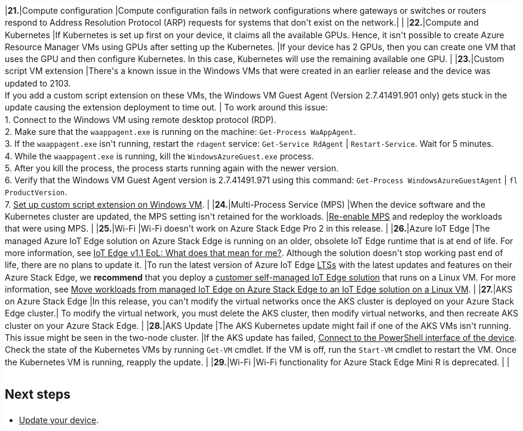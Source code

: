 |**21.**|Compute configuration |Compute configuration fails in network configurations where gateways or switches or routers respond to Address Resolution Protocol (ARP) requests for systems that don't exist on the network.| |
|**22.**|Compute and Kubernetes |If Kubernetes is set up first on your device, it claims all the available GPUs. Hence, it isn't possible to create Azure Resource Manager VMs using GPUs after setting up the Kubernetes. |If your device has 2 GPUs, then you can create one VM that uses the GPU and then configure Kubernetes. In this case, Kubernetes will use the remaining available one GPU. |
|**23.**|Custom script VM extension |There's a known issue in the Windows VMs that were created in an earlier release and the device was updated to 2103. <br> If you add a custom script extension on these VMs, the Windows VM Guest Agent (Version 2.7.41491.901 only) gets stuck in the update causing the extension deployment to time out. | To work around this issue: <br> 1. Connect to the Windows VM using remote desktop protocol (RDP). <br> 2. Make sure that the `waappagent.exe` is running on the machine: `Get-Process WaAppAgent`. <br> 3. If the `waappagent.exe` isn't running, restart the `rdagent` service: `Get-Service RdAgent` \| `Restart-Service`. Wait for 5 minutes.<br> 4. While the `waappagent.exe` is running, kill the `WindowsAzureGuest.exe` process. <br> 5. After you kill the process, the process starts running again with the newer version. <br> 6. Verify that the Windows VM Guest Agent version is 2.7.41491.971 using this command: `Get-Process WindowsAzureGuestAgent` \| `fl ProductVersion`.<br> 7. [Set up custom script extension on Windows VM](azure-stack-edge-gpu-deploy-virtual-machine-custom-script-extension.md).  |
|**24.**|Multi-Process Service (MPS) |When the device software and the Kubernetes cluster are updated, the MPS setting isn't retained for the workloads.   |[Re-enable MPS](azure-stack-edge-gpu-connect-powershell-interface.md#connect-to-the-powershell-interface) and redeploy the workloads that were using MPS. |
|**25.**|Wi-Fi |Wi-Fi doesn't work on Azure Stack Edge Pro 2 in this release. |
|**26.**|Azure IoT Edge |The managed Azure IoT Edge solution on Azure Stack Edge is running on an older, obsolete IoT Edge runtime that is at end of life. For more information, see [IoT Edge v1.1 EoL: What does that mean for me?](https://techcommunity.microsoft.com/t5/internet-of-things-blog/iot-edge-v1-1-eol-what-does-that-mean-for-me/ba-p/3662137). Although the solution doesn't stop working past end of life, there are no plans to update it.  |To run the latest version of Azure IoT Edge [LTSs](../iot-edge/version-history.md#version-history) with the latest updates and features on their Azure Stack Edge, we **recommend** that you deploy a [customer self-managed IoT Edge solution](azure-stack-edge-gpu-deploy-iot-edge-linux-vm.md) that runs on a Linux VM. For more information, see [Move workloads from managed IoT Edge on Azure Stack Edge to an IoT Edge solution on a Linux VM](azure-stack-edge-move-to-self-service-iot-edge.md). |
|**27.**|AKS on Azure Stack Edge |In this release, you can't modify the virtual networks once the AKS cluster is deployed on your Azure Stack Edge cluster.| To modify the virtual network, you must delete the AKS cluster, then modify virtual networks, and then recreate AKS cluster on your Azure Stack Edge. |
|**28.**|AKS Update |The AKS Kubernetes update might fail if one of the AKS VMs isn't running. This issue might be seen in the two-node cluster. |If the AKS update has failed, [Connect to the PowerShell interface of the device](azure-stack-edge-gpu-connect-powershell-interface.md). Check the state of the Kubernetes VMs by running `Get-VM` cmdlet. If the VM is off, run the `Start-VM` cmdlet to restart the VM. Once the Kubernetes VM is running, reapply the update. |
|**29.**|Wi-Fi |Wi-Fi functionality for Azure Stack Edge Mini R is deprecated. |  |

## Next steps

- [Update your device](azure-stack-edge-gpu-install-update.md).
